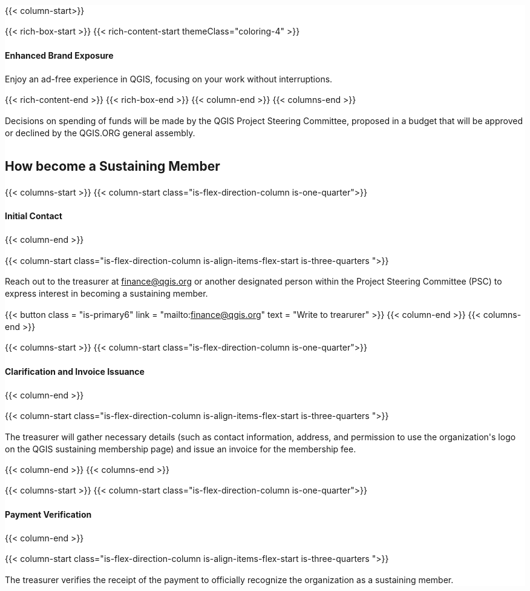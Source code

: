 {{< column-start>}}

{{< rich-box-start >}}
{{< rich-content-start themeClass="coloring-4" >}}
#### Enhanced Brand Exposure

Enjoy an ad-free experience in QGIS, focusing on your work without interruptions.

{{< rich-content-end >}}
{{< rich-box-end >}}
{{< column-end >}}
{{< columns-end >}}


Decisions on spending of funds will be made by the QGIS Project Steering Committee, proposed in a budget that will be approved or declined by the QGIS.ORG general assembly.


## How become a Sustaining Member
  
{{< columns-start >}}
{{< column-start class="is-flex-direction-column is-one-quarter">}}
#### Initial Contact 
{{< column-end >}}

{{< column-start class="is-flex-direction-column is-align-items-flex-start is-three-quarters ">}}

Reach out to the treasurer at finance@qgis.org or another designated person within the Project Steering Committee (PSC) to express interest in becoming a sustaining member.

{{< button class = "is-primary6" link = "mailto:finance@qgis.org" text = "Write to trearurer" >}} 
{{< column-end >}}
{{< columns-end >}}

{{< columns-start >}}
{{< column-start class="is-flex-direction-column is-one-quarter">}}
#### Clarification and Invoice Issuance
{{< column-end >}}

{{< column-start class="is-flex-direction-column is-align-items-flex-start is-three-quarters ">}}

The treasurer will gather necessary details (such as contact information, address, and permission to use the organization's logo on the QGIS sustaining membership page) and issue an invoice for the membership fee.

{{< column-end >}}
{{< columns-end >}}

{{< columns-start >}}
{{< column-start class="is-flex-direction-column is-one-quarter">}}
#### Payment Verification 
{{< column-end >}}

{{< column-start class="is-flex-direction-column is-align-items-flex-start is-three-quarters ">}}

The treasurer verifies the receipt of the payment to officially recognize the organization as a sustaining member.
